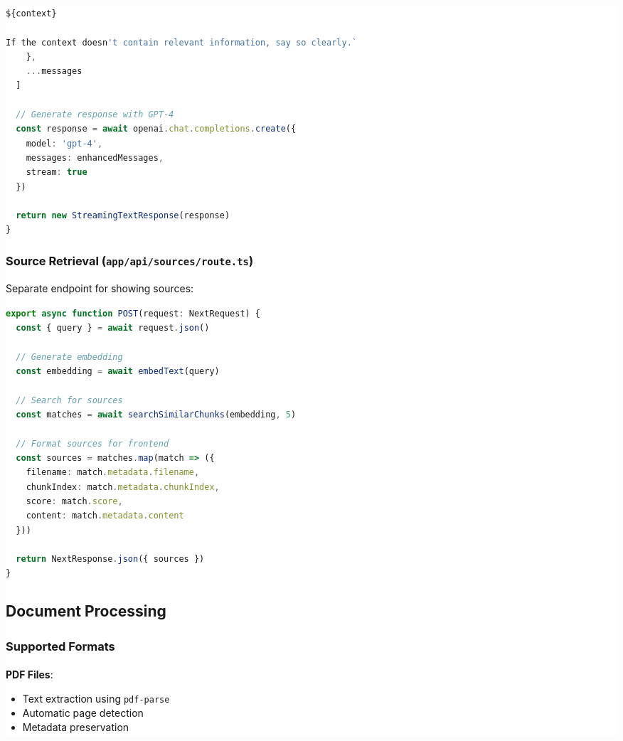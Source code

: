 ```typescript
${context}

If the context doesn't contain relevant information, say so clearly.`
    },
    ...messages
  ]
  
  // Generate response with GPT-4
  const response = await openai.chat.completions.create({
    model: 'gpt-4',
    messages: enhancedMessages,
    stream: true
  })
  
  return new StreamingTextResponse(response)
}
```

### Source Retrieval (`app/api/sources/route.ts`)

Separate endpoint for showing sources:

```typescript
export async function POST(request: NextRequest) {
  const { query } = await request.json()
  
  // Generate embedding
  const embedding = await embedText(query)
  
  // Search for sources
  const matches = await searchSimilarChunks(embedding, 5)
  
  // Format sources for frontend
  const sources = matches.map(match => ({
    filename: match.metadata.filename,
    chunkIndex: match.metadata.chunkIndex,
    score: match.score,
    content: match.metadata.content
  }))
  
  return NextResponse.json({ sources })
}
```

## Document Processing

### Supported Formats

**PDF Files**:
- Text extraction using `pdf-parse`
- Automatic page detection
- Metadata preservation
